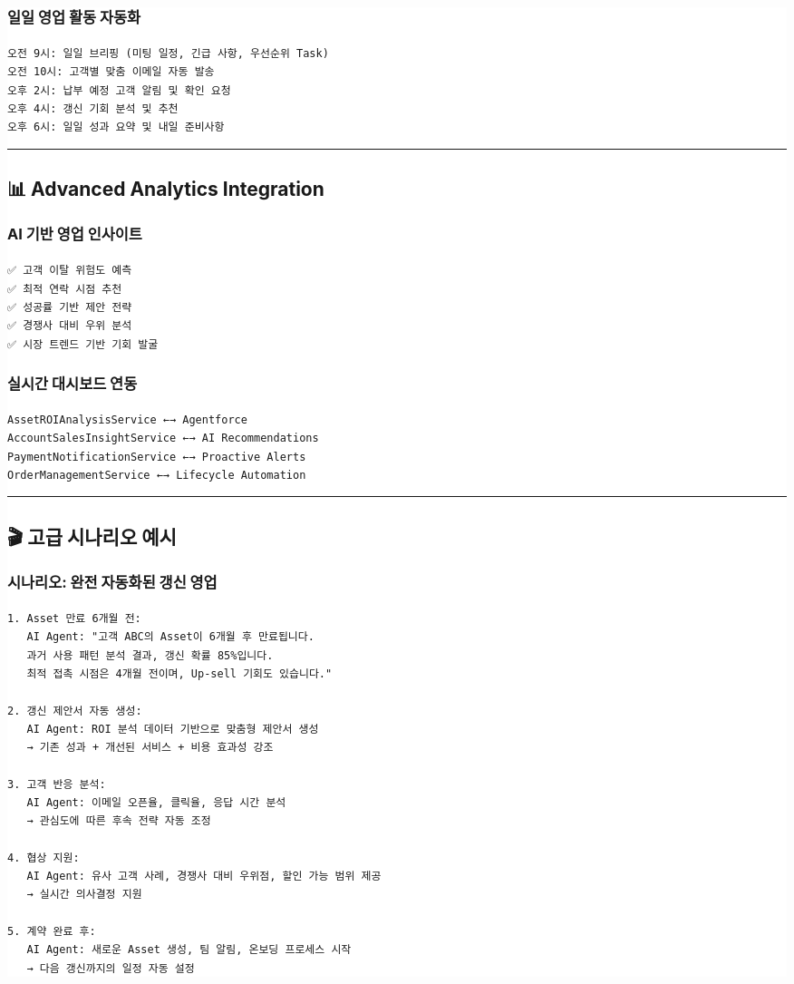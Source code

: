 ### **일일 영업 활동 자동화**
```
오전 9시: 일일 브리핑 (미팅 일정, 긴급 사항, 우선순위 Task)
오전 10시: 고객별 맞춤 이메일 자동 발송
오후 2시: 납부 예정 고객 알림 및 확인 요청
오후 4시: 갱신 기회 분석 및 추천
오후 6시: 일일 성과 요약 및 내일 준비사항
```

---

## 📊 **Advanced Analytics Integration**

### **AI 기반 영업 인사이트**
```
✅ 고객 이탈 위험도 예측
✅ 최적 연락 시점 추천  
✅ 성공률 기반 제안 전략
✅ 경쟁사 대비 우위 분석
✅ 시장 트렌드 기반 기회 발굴
```

### **실시간 대시보드 연동**
```
AssetROIAnalysisService ←→ Agentforce
AccountSalesInsightService ←→ AI Recommendations  
PaymentNotificationService ←→ Proactive Alerts
OrderManagementService ←→ Lifecycle Automation
```

---

## 🎬 **고급 시나리오 예시**

### **시나리오: 완전 자동화된 갱신 영업**
```
1. Asset 만료 6개월 전:
   AI Agent: "고객 ABC의 Asset이 6개월 후 만료됩니다. 
   과거 사용 패턴 분석 결과, 갱신 확률 85%입니다.
   최적 접촉 시점은 4개월 전이며, Up-sell 기회도 있습니다."

2. 갱신 제안서 자동 생성:
   AI Agent: ROI 분석 데이터 기반으로 맞춤형 제안서 생성
   → 기존 성과 + 개선된 서비스 + 비용 효과성 강조

3. 고객 반응 분석:
   AI Agent: 이메일 오픈율, 클릭율, 응답 시간 분석
   → 관심도에 따른 후속 전략 자동 조정

4. 협상 지원:
   AI Agent: 유사 고객 사례, 경쟁사 대비 우위점, 할인 가능 범위 제공
   → 실시간 의사결정 지원

5. 계약 완료 후:
   AI Agent: 새로운 Asset 생성, 팀 알림, 온보딩 프로세스 시작
   → 다음 갱신까지의 일정 자동 설정
```
